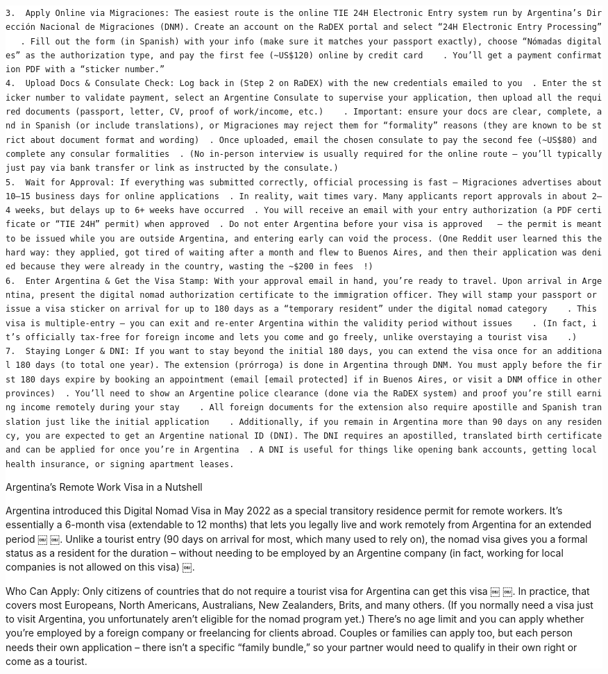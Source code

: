 	3.	Apply Online via Migraciones: The easiest route is the online TIE 24H Electronic Entry system run by Argentina’s Dirección Nacional de Migraciones (DNM). Create an account on the RaDEX portal and select “24H Electronic Entry Processing” ￼ ￼. Fill out the form (in Spanish) with your info (make sure it matches your passport exactly), choose “Nómadas digitales” as the authorization type, and pay the first fee (~US$120) online by credit card ￼ ￼. You’ll get a payment confirmation PDF with a “sticker number.”
	4.	Upload Docs & Consulate Check: Log back in (Step 2 on RaDEX) with the new credentials emailed to you ￼. Enter the sticker number to validate payment, select an Argentine Consulate to supervise your application, then upload all the required documents (passport, letter, CV, proof of work/income, etc.) ￼ ￼. Important: ensure your docs are clear, complete, and in Spanish (or include translations), or Migraciones may reject them for “formality” reasons (they are known to be strict about document format and wording) ￼. Once uploaded, email the chosen consulate to pay the second fee (~US$80) and complete any consular formalities ￼. (No in-person interview is usually required for the online route – you’ll typically just pay via bank transfer or link as instructed by the consulate.)
	5.	Wait for Approval: If everything was submitted correctly, official processing is fast – Migraciones advertises about 10–15 business days for online applications ￼. In reality, wait times vary. Many applicants report approvals in about 2–4 weeks, but delays up to 6+ weeks have occurred ￼. You will receive an email with your entry authorization (a PDF certificate or “TIE 24H” permit) when approved ￼. Do not enter Argentina before your visa is approved ￼ – the permit is meant to be issued while you are outside Argentina, and entering early can void the process. (One Reddit user learned this the hard way: they applied, got tired of waiting after a month and flew to Buenos Aires, and then their application was denied because they were already in the country, wasting the ~$200 in fees ￼!)
	6.	Enter Argentina & Get the Visa Stamp: With your approval email in hand, you’re ready to travel. Upon arrival in Argentina, present the digital nomad authorization certificate to the immigration officer. They will stamp your passport or issue a visa sticker on arrival for up to 180 days as a “temporary resident” under the digital nomad category ￼ ￼. This visa is multiple-entry – you can exit and re-enter Argentina within the validity period without issues ￼ ￼. (In fact, it’s officially tax-free for foreign income and lets you come and go freely, unlike overstaying a tourist visa ￼ ￼.)
	7.	Staying Longer & DNI: If you want to stay beyond the initial 180 days, you can extend the visa once for an additional 180 days (to total one year). The extension (prórroga) is done in Argentina through DNM. You must apply before the first 180 days expire by booking an appointment (email [email protected] if in Buenos Aires, or visit a DNM office in other provinces) ￼. You’ll need to show an Argentine police clearance (done via the RaDEX system) and proof you’re still earning income remotely during your stay ￼ ￼. All foreign documents for the extension also require apostille and Spanish translation just like the initial application ￼ ￼. Additionally, if you remain in Argentina more than 90 days on any residency, you are expected to get an Argentine national ID (DNI). The DNI requires an apostilled, translated birth certificate and can be applied for once you’re in Argentina ￼. A DNI is useful for things like opening bank accounts, getting local health insurance, or signing apartment leases.

Argentina’s Remote Work Visa in a Nutshell

Argentina introduced this Digital Nomad Visa in May 2022 as a special transitory residence permit for remote workers. It’s essentially a 6-month visa (extendable to 12 months) that lets you legally live and work remotely from Argentina for an extended period ￼ ￼. Unlike a tourist entry (90 days on arrival for most, which many used to rely on), the nomad visa gives you a formal status as a resident for the duration – without needing to be employed by an Argentine company (in fact, working for local companies is not allowed on this visa) ￼.

Who Can Apply: Only citizens of countries that do not require a tourist visa for Argentina can get this visa ￼ ￼. In practice, that covers most Europeans, North Americans, Australians, New Zealanders, Brits, and many others. (If you normally need a visa just to visit Argentina, you unfortunately aren’t eligible for the nomad program yet.) There’s no age limit and you can apply whether you’re employed by a foreign company or freelancing for clients abroad. Couples or families can apply too, but each person needs their own application – there isn’t a specific “family bundle,” so your partner would need to qualify in their own right or come as a tourist.
